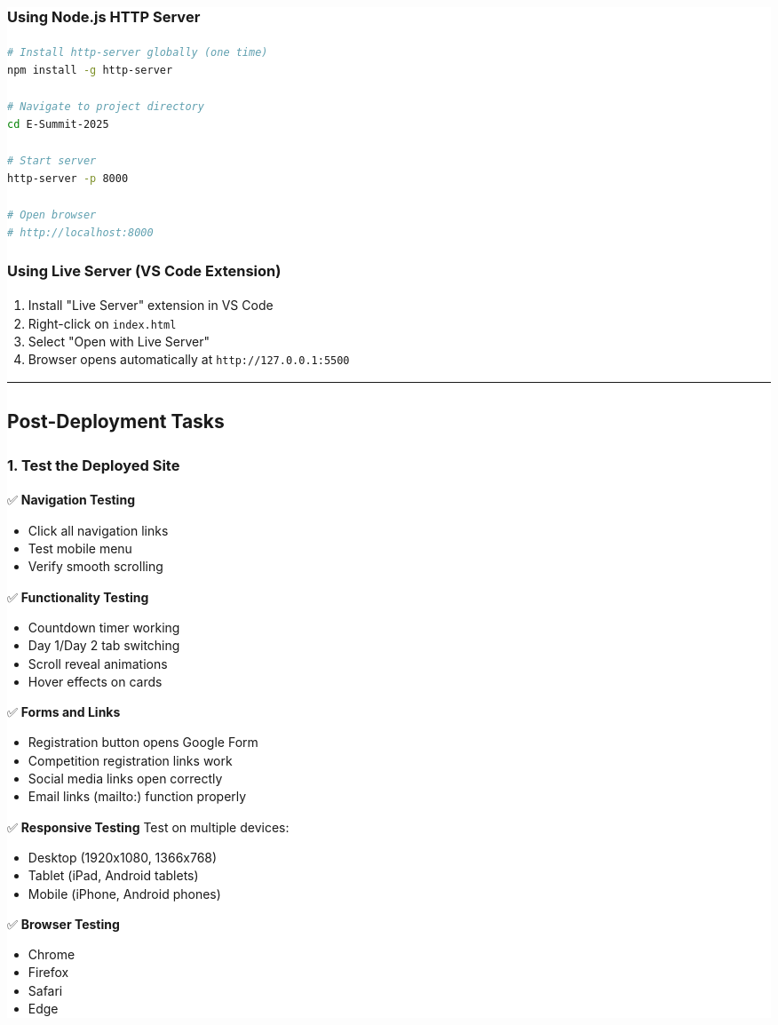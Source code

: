 ### Using Node.js HTTP Server
```bash
# Install http-server globally (one time)
npm install -g http-server

# Navigate to project directory
cd E-Summit-2025

# Start server
http-server -p 8000

# Open browser
# http://localhost:8000
```

### Using Live Server (VS Code Extension)
1. Install "Live Server" extension in VS Code
2. Right-click on `index.html`
3. Select "Open with Live Server"
4. Browser opens automatically at `http://127.0.0.1:5500`

---

## Post-Deployment Tasks

### 1. Test the Deployed Site

✅ **Navigation Testing**
- Click all navigation links
- Test mobile menu
- Verify smooth scrolling

✅ **Functionality Testing**
- Countdown timer working
- Day 1/Day 2 tab switching
- Scroll reveal animations
- Hover effects on cards

✅ **Forms and Links**
- Registration button opens Google Form
- Competition registration links work
- Social media links open correctly
- Email links (mailto:) function properly

✅ **Responsive Testing**
Test on multiple devices:
- Desktop (1920x1080, 1366x768)
- Tablet (iPad, Android tablets)
- Mobile (iPhone, Android phones)

✅ **Browser Testing**
- Chrome
- Firefox
- Safari
- Edge
